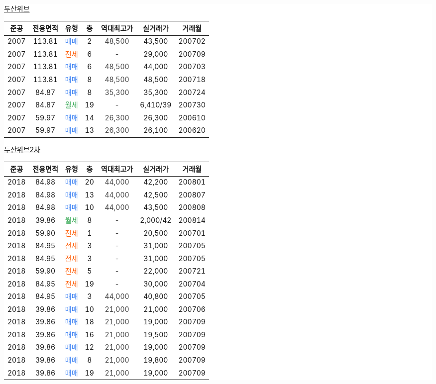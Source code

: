 [두산위브](https://search.naver.com/search.naver?query=%EA%B4%91%EC%A3%BC%EA%B4%91%EC%97%AD%EC%8B%9C+%EB%8F%99%EA%B5%AC+%EA%B3%84%EB%A6%BC%EB%8F%99+%EB%91%90%EC%82%B0%EC%9C%84%EB%B8%8C)

|준공|전용면적|유형|층|역대최고가|실거래가|거래월|
|:---:|:---:|:---:|:---:|:---:|:---:|:---:|
|2007|113.81|<span style="color:#4285f3">매매</span>|2|<span style="color:#444444">48,500</span>|43,500|200702|
|2007|113.81|<span style="color:#ff5a00">전세</span>|6|<span style="color:#444444">-</span>|29,000|200709|
|2007|113.81|<span style="color:#4285f3">매매</span>|6|<span style="color:#444444">48,500</span>|44,000|200703|
|2007|113.81|<span style="color:#4285f3">매매</span>|8|<span style="color:#444444">48,500</span>|48,500|200718|
|2007|84.87|<span style="color:#4285f3">매매</span>|8|<span style="color:#444444">35,300</span>|35,300|200724|
|2007|84.87|<span style="color:#34a853">월세</span>|19|<span style="color:#444444">-</span>|6,410/39|200730|
|2007|59.97|<span style="color:#4285f3">매매</span>|14|<span style="color:#444444">26,300</span>|26,300|200610|
|2007|59.97|<span style="color:#4285f3">매매</span>|13|<span style="color:#444444">26,300</span>|26,100|200620|


<script async src="//pagead2.googlesyndication.com/pagead/js/adsbygoogle.js"></script>

<ins class="adsbygoogle"
     style="display:block"
     data-ad-client="ca-pub-2446590836940007"
     data-ad-slot="1659523306"
     data-ad-format="auto"
     data-full-width-responsive="true"></ins>
<script>
(adsbygoogle = window.adsbygoogle || []).push({});
</script>


[두산위브2차](https://search.naver.com/search.naver?query=%EA%B4%91%EC%A3%BC%EA%B4%91%EC%97%AD%EC%8B%9C+%EB%8F%99%EA%B5%AC+%EA%B3%84%EB%A6%BC%EB%8F%99+%EB%91%90%EC%82%B0%EC%9C%84%EB%B8%8C2%EC%B0%A8)

|준공|전용면적|유형|층|역대최고가|실거래가|거래월|
|:---:|:---:|:---:|:---:|:---:|:---:|:---:|
|2018|84.98|<span style="color:#4285f3">매매</span>|20|<span style="color:#444444">44,000</span>|42,200|200801|
|2018|84.98|<span style="color:#4285f3">매매</span>|13|<span style="color:#444444">44,000</span>|42,500|200807|
|2018|84.98|<span style="color:#4285f3">매매</span>|10|<span style="color:#444444">44,000</span>|43,500|200808|
|2018|39.86|<span style="color:#34a853">월세</span>|8|<span style="color:#444444">-</span>|2,000/42|200814|
|2018|59.90|<span style="color:#ff5a00">전세</span>|1|<span style="color:#444444">-</span>|20,500|200701|
|2018|84.95|<span style="color:#ff5a00">전세</span>|3|<span style="color:#444444">-</span>|31,000|200705|
|2018|84.95|<span style="color:#ff5a00">전세</span>|3|<span style="color:#444444">-</span>|31,000|200705|
|2018|59.90|<span style="color:#ff5a00">전세</span>|5|<span style="color:#444444">-</span>|22,000|200721|
|2018|84.95|<span style="color:#ff5a00">전세</span>|19|<span style="color:#444444">-</span>|30,000|200704|
|2018|84.95|<span style="color:#4285f3">매매</span>|3|<span style="color:#444444">44,000</span>|40,800|200705|
|2018|39.86|<span style="color:#4285f3">매매</span>|10|<span style="color:#444444">21,000</span>|21,000|200706|
|2018|39.86|<span style="color:#4285f3">매매</span>|18|<span style="color:#444444">21,000</span>|19,000|200709|
|2018|39.86|<span style="color:#4285f3">매매</span>|16|<span style="color:#444444">21,000</span>|19,500|200709|
|2018|39.86|<span style="color:#4285f3">매매</span>|12|<span style="color:#444444">21,000</span>|19,000|200709|
|2018|39.86|<span style="color:#4285f3">매매</span>|8|<span style="color:#444444">21,000</span>|19,800|200709|
|2018|39.86|<span style="color:#4285f3">매매</span>|19|<span style="color:#444444">21,000</span>|19,000|200709|